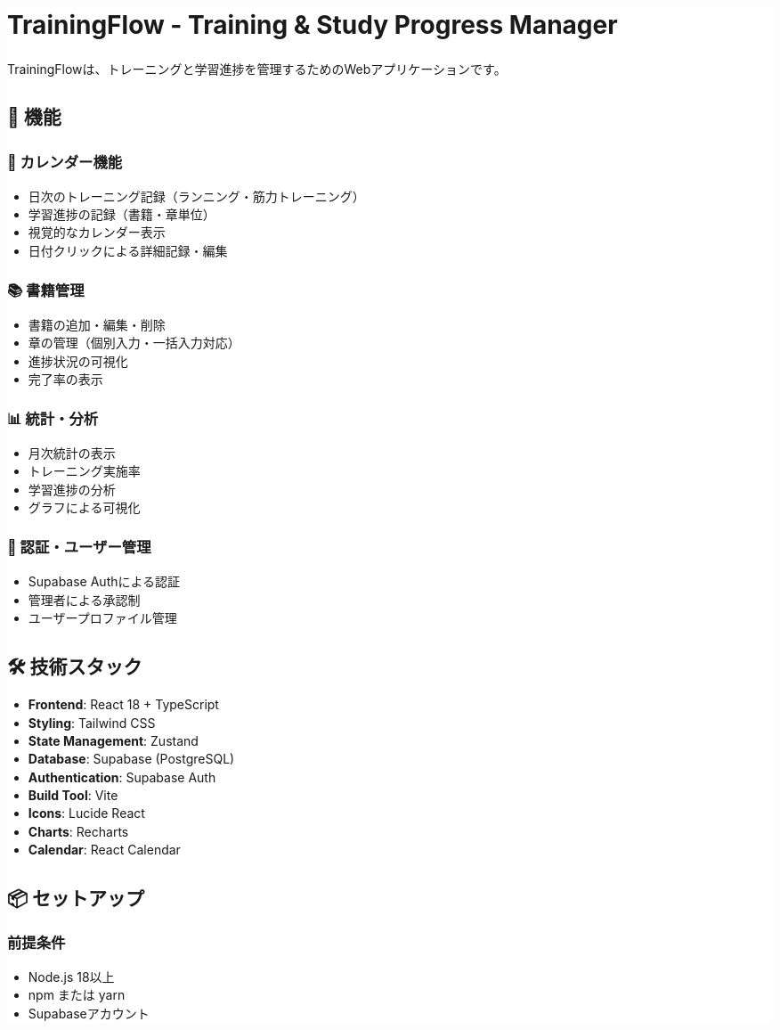 # TrainingFlow - Training & Study Progress Manager

TrainingFlowは、トレーニングと学習進捗を管理するためのWebアプリケーションです。

## 🚀 機能

### 📅 カレンダー機能
- 日次のトレーニング記録（ランニング・筋力トレーニング）
- 学習進捗の記録（書籍・章単位）
- 視覚的なカレンダー表示
- 日付クリックによる詳細記録・編集

### 📚 書籍管理
- 書籍の追加・編集・削除
- 章の管理（個別入力・一括入力対応）
- 進捗状況の可視化
- 完了率の表示

### 📊 統計・分析
- 月次統計の表示
- トレーニング実施率
- 学習進捗の分析
- グラフによる可視化

### 🔐 認証・ユーザー管理
- Supabase Authによる認証
- 管理者による承認制
- ユーザープロファイル管理

## 🛠️ 技術スタック

- **Frontend**: React 18 + TypeScript
- **Styling**: Tailwind CSS
- **State Management**: Zustand
- **Database**: Supabase (PostgreSQL)
- **Authentication**: Supabase Auth
- **Build Tool**: Vite
- **Icons**: Lucide React
- **Charts**: Recharts
- **Calendar**: React Calendar

## 📦 セットアップ

### 前提条件
- Node.js 18以上
- npm または yarn
- Supabaseアカウント
